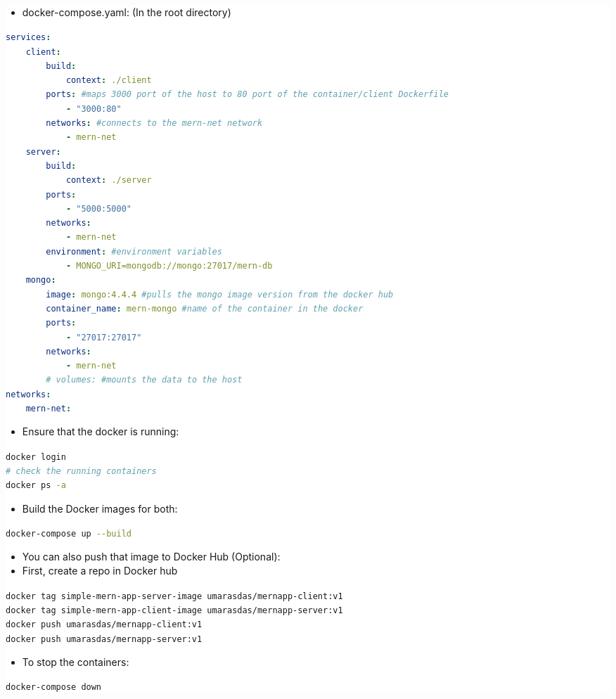 - docker-compose.yaml: (In the root directory)

```yaml
services:
    client:
        build: 
            context: ./client
        ports: #maps 3000 port of the host to 80 port of the container/client Dockerfile
            - "3000:80"
        networks: #connects to the mern-net network
            - mern-net
    server:
        build:
            context: ./server
        ports:
            - "5000:5000"
        networks:
            - mern-net
        environment: #environment variables
            - MONGO_URI=mongodb://mongo:27017/mern-db
    mongo:
        image: mongo:4.4.4 #pulls the mongo image version from the docker hub
        container_name: mern-mongo #name of the container in the docker
        ports:
            - "27017:27017"
        networks:
            - mern-net
        # volumes: #mounts the data to the host
networks:
    mern-net:
```

- Ensure that the docker is running:
```bash
docker login
# check the running containers                                
docker ps -a
```

- Build the Docker images for both:
```bash
docker-compose up --build
```
- You can also push that image to Docker Hub (Optional):
- First, create a repo in Docker hub
```bash
docker tag simple-mern-app-server-image umarasdas/mernapp-client:v1
docker tag simple-mern-app-client-image umarasdas/mernapp-server:v1
docker push umarasdas/mernapp-client:v1
docker push umarasdas/mernapp-server:v1
```

- To stop the containers:
```bash
docker-compose down
```
